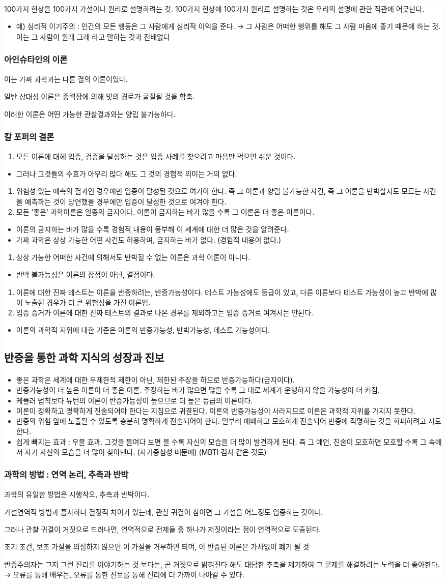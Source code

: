 100가지 현상을 100가지 가설이나 원리로 설명하려는 것. 100가지 현상에 100가지 원리로 설명하는 것은 우리의 설명에 관한 직관에 어긋난다.

- 예) 심리적 이기주의 : 인간의 모든 행동은 그 사람에게 심리적 이익을 준다. → 그 사람은 어떠한 행위를 해도 그 사람 마음에 좋기 때문에 하는 것. 이는 그 사람이 원래 그래 라고 말하는 것과 진배없다

### 아인슈타인의 이론


이는 가짜 과학과는 다른 결의 이론이었다.


일반 상대성 이론은 중력장에 의해 빛의 경로가 굴절될 것을 함축.


이러한 이론은 어떤 가능한 관찰결과와는 양립 불가능하다.


### 칼 포퍼의 결론

1. 모든 이론에 대헤 입증, 검증을 달성하는 것은 입증 사례를 찾으려고 마음만 먹으면 쉬운 것이다.
- 그러나 그것들의 수효가 아무리 많다 해도 그 것의 경험적 의미는 거의 없다.
1. 위험성 있는 예측의 결과인 경우에만 입증이 달성된 것으로 여겨야 한다. 즉 그 이론과 양립 불가능한 사건, 즉 그 이론을 반박할지도 모르는 사건을 예측하는 것이 당연했을 경우에만 입증이 달성한 것으로 여겨야 한다.
2. 모든 ‘좋은’ 과학이론은 일종의 금지이다. 이론이 금지하는 바가 많을 수록 그 이론은 더 좋은 이론이다.
- 이론의 금지하는 바가 많을 수록 경험적 내용이 풍부해 이 세계에 대한 더 많은 것을 알려준다.
- 가짜 과학은 상상 가능한 어떤 사건도 허용하며, 금지하는 바가 없다. (경험적 내용이 없다.)
1. 상상 가능한 어떠한 사건에 의해서도 반박될 수 없는 이론은 과학 이론이 아니다.
- 반박 불가능성은 이론의 장점이 아닌, 결점이다.
1. 이론에 대한 진짜 테스트는 이론을 반증하려는, 반증가능성이다. 테스트 가능성에도 등급이 있고, 다른 이론보다 테스트 가능성이 높고 반박에 많이 노출된 경우가 더 큰 위험성을 가진 이론임.
2. 입증 증거가 이론에 대한 진짜 테스트의 결과로 나온 경우를 제외하고는 입증 증거로 여겨서는 안된다.
- 이론의 과학적 지위에 대한 기준은 이론의 반증가능성, 반박가능성, 테스트 가능성이다.

## 반증을 통한 과학 지식의 성장과 진보

- 좋은 과학은 세계에 대한 무제한적 제한이 아닌, 제한된 주장을 하므로 반증가능하다(금지이다).
- 반증가능성이 더 높은 이론이 더 좋은 이론. 주장하는 바가 많으면 많을 수록 그 대로 세계가 운행하지 않을 가능성이 더 커짐.
- 케플러 법칙보다 뉴턴의 이론이 반증가능성이 높으므로 더 높은 등급의 이론이다.
- 이론이 정확하고 명확하게 진술되어야 한다는 지침으로 귀결된다. 이론의 반증가능성이 사라지므로 이론은 과학적 지위를 가지지 못한다.
- 반증의 위험 앞에 노출될 수 있도록 충분히 명확하게 진술되어야 한다. 일부러 애매하고 모호하게 진술되어 반증에 직명하는 것을 회피하려고 시도한다.
- 쉽게 빠지는 효과 : 우물 효과. 그것을 들여다 보면 볼 수록 자신의 모습을 더 많이 발견하게 된다. 즉 그 예언, 진술이 모호하면 모호할 수록 그 속에서 자기 자신의 모습을 더 많이 찾아낸다. (자기중심성 때문에) (MBTI 검사 같은 것도)

### 과학의 방법 : 연역 논리, 추측과 반박


과학의 유일한 방법은 시행착오, 추측과 반박이다.


가설연역적 방법과 흡사하나 결정적 차이가 있는데, 관찰 귀결이 참이면 그 가설을 어느정도 입증하는 것이다.


그러나 관찰 귀결이 거짓으로 드러나면, 연역적으로 전제들 중 하나가 저짓이라는 점이 연역적으로 도출된다.


초기 조건, 보조 가설을 의심하지 않으면 이 가설을 거부하면 되며, 이 반증된 이론은 가차없이 폐기 될 것


반증주의자는 그저 그런 진리를 이야기하는 것 보다는, 곧 거짓으로 밝혀진다 해도 대담한 추측을 제기하여 그 문제를 해결하려는 노력을 더 좋아한다. → 오류를 통해 배우는, 오류를 통한 진보를 통해 진리에 더 가까이 나아갈 수 있다.
